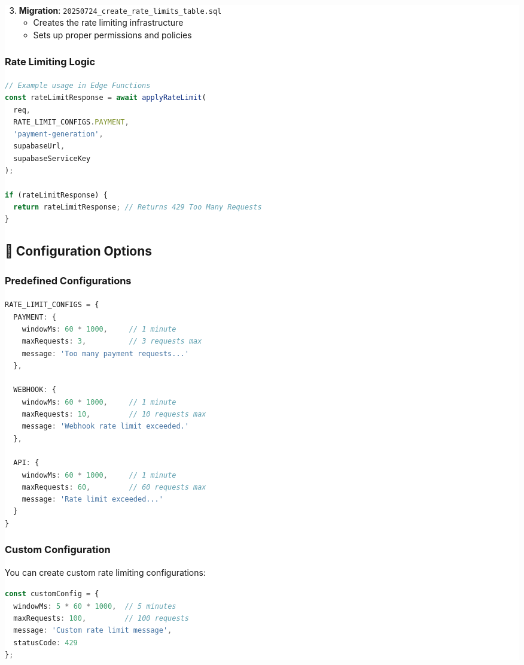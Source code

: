3. **Migration**: `20250724_create_rate_limits_table.sql`
   - Creates the rate limiting infrastructure
   - Sets up proper permissions and policies

### Rate Limiting Logic

```typescript
// Example usage in Edge Functions
const rateLimitResponse = await applyRateLimit(
  req,
  RATE_LIMIT_CONFIGS.PAYMENT,
  'payment-generation',
  supabaseUrl,
  supabaseServiceKey
);

if (rateLimitResponse) {
  return rateLimitResponse; // Returns 429 Too Many Requests
}
```

## 🔧 Configuration Options

### Predefined Configurations

```typescript
RATE_LIMIT_CONFIGS = {
  PAYMENT: {
    windowMs: 60 * 1000,     // 1 minute
    maxRequests: 3,          // 3 requests max
    message: 'Too many payment requests...'
  },
  
  WEBHOOK: {
    windowMs: 60 * 1000,     // 1 minute
    maxRequests: 10,         // 10 requests max
    message: 'Webhook rate limit exceeded.'
  },
  
  API: {
    windowMs: 60 * 1000,     // 1 minute
    maxRequests: 60,         // 60 requests max
    message: 'Rate limit exceeded...'
  }
}
```

### Custom Configuration

You can create custom rate limiting configurations:

```typescript
const customConfig = {
  windowMs: 5 * 60 * 1000,  // 5 minutes
  maxRequests: 100,         // 100 requests
  message: 'Custom rate limit message',
  statusCode: 429
};
```
